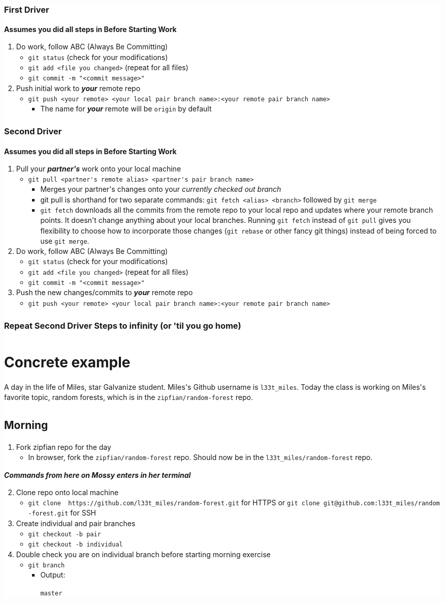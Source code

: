 
### First Driver
**Assumes you did all steps in Before Starting Work**

1. Do work, follow ABC (Always Be Committing)
    * `git status` (check for your modifications)
    * `git add <file you changed>` (repeat for all files)
    * `git commit -m "<commit message>"`
2. Push initial work to ***your*** remote repo
    * `git push <your remote> <your local pair branch name>:<your remote pair branch name>`
        * The name for ***your*** remote will be `origin` by default

### Second Driver
**Assumes you did all steps in Before Starting Work**

1. Pull your ***partner's*** work onto your local machine
    * `git pull <partner's remote alias> <partner's pair branch name>`
        * Merges your partner's changes onto your *currently checked out branch*
        * git pull is shorthand for two separate commands: `git fetch <alias> <branch>` followed by `git merge`
        * `git fetch` downloads all the commits from the remote repo to your local repo and updates where your remote branch points. It doesn't change anything about your local branches. Running `git fetch` instead of `git pull` gives you flexibility to choose how to incorporate those changes (`git rebase` or other fancy git things) instead of being forced to use `git merge`.
2. Do work, follow ABC (Always Be Committing)
    * `git status` (check for your modifications)
    * `git add <file you changed>` (repeat for all files)
    * `git commit -m "<commit message>"`
3. Push the new changes/commits to ***your*** remote repo
    * `git push <your remote> <your local pair branch name>:<your remote pair branch name>`

### Repeat Second Driver Steps to infinity (or 'til you go home)


# Concrete example

A day in the life of Miles, star Galvanize student. Miles's Github username is `l33t_miles`. Today the class is working on Miles's favorite topic, random forests, which is in the `zipfian/random-forest` repo.

## Morning

1. Fork zipfian repo for the day
    * In browser, fork the `zipfian/random-forest` repo. Should now be in the `l33t_miles/random-forest` repo.

***Commands from here on Mossy enters in her terminal***

2. Clone repo onto local machine
    * `git clone  https://github.com/l33t_miles/random-forest.git` for HTTPS or `git clone git@github.com:l33t_miles/random-forest.git` for SSH
3. Create individual and pair branches
    * `git checkout -b pair`
    * `git checkout -b individual`
4. Double check you are on individual branch before starting morning exercise
    * `git branch`
        * Output:
            ```
            master
